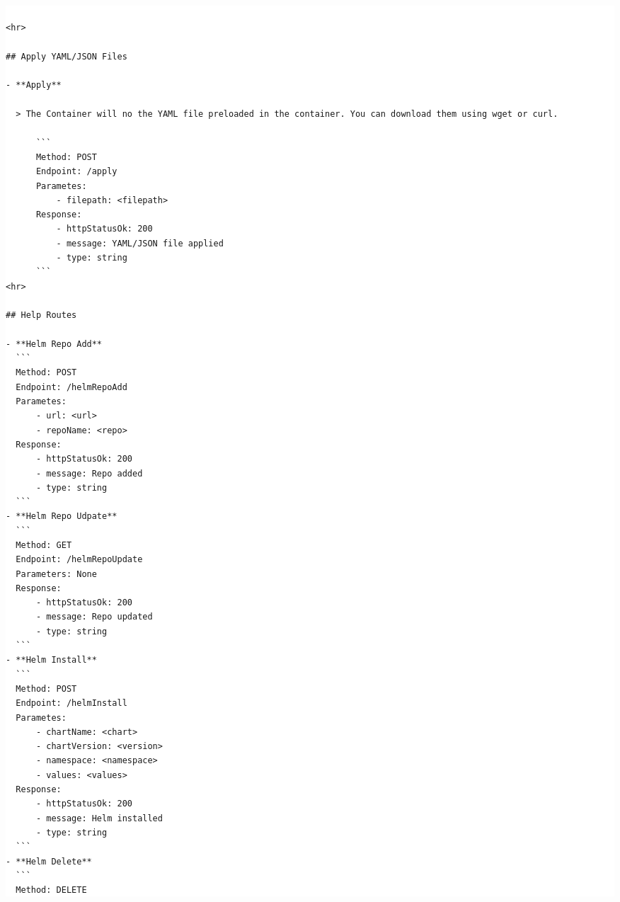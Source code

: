   ```

<hr>

## Apply YAML/JSON Files

- **Apply**

    > The Container will no the YAML file preloaded in the container. You can download them using wget or curl.

        ```
        Method: POST
        Endpoint: /apply
        Parametes:
            - filepath: <filepath>
        Response:
            - httpStatusOk: 200
            - message: YAML/JSON file applied
            - type: string
        ```
<hr>

## Help Routes

- **Helm Repo Add**
    ```
    Method: POST
    Endpoint: /helmRepoAdd
    Parametes:
        - url: <url>
        - repoName: <repo>
    Response:
        - httpStatusOk: 200
        - message: Repo added
        - type: string
    ```
- **Helm Repo Udpate**
    ```
    Method: GET
    Endpoint: /helmRepoUpdate
    Parameters: None
    Response:
        - httpStatusOk: 200
        - message: Repo updated
        - type: string
    ```
- **Helm Install**
    ```
    Method: POST
    Endpoint: /helmInstall
    Parametes:
        - chartName: <chart>
        - chartVersion: <version>
        - namespace: <namespace>
        - values: <values>
    Response:
        - httpStatusOk: 200
        - message: Helm installed
        - type: string
    ```
- **Helm Delete**
    ```
    Method: DELETE
  ```